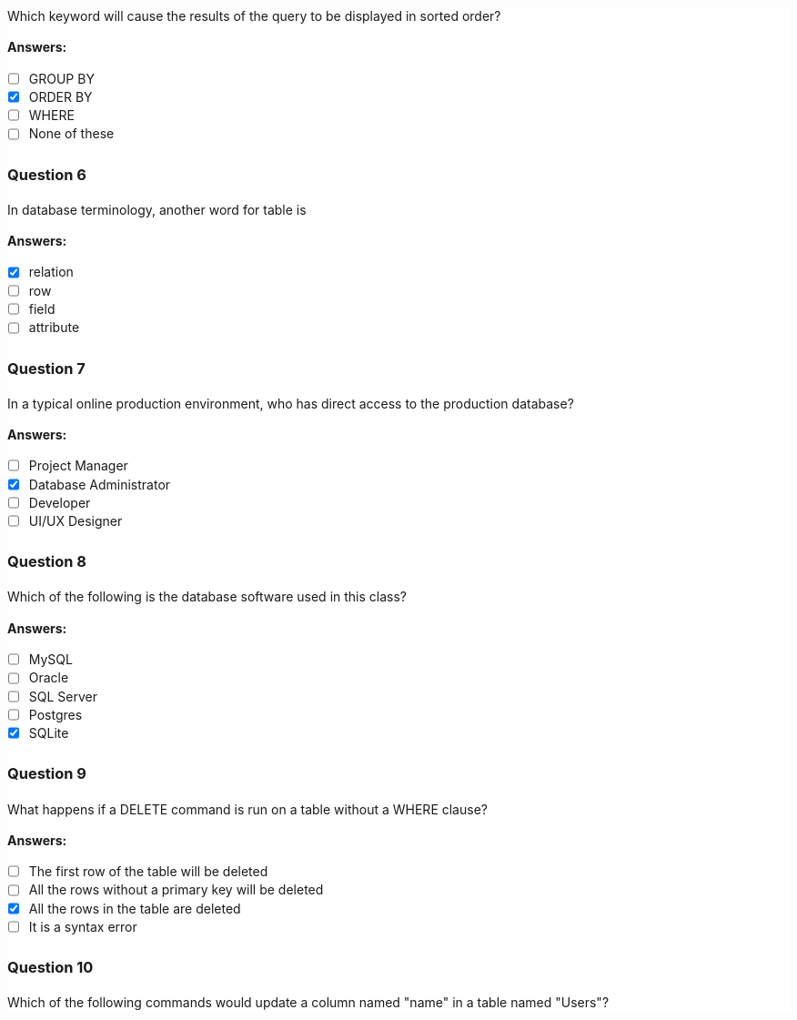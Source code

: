 Which keyword will cause the results of the query to be displayed in sorted order?

**Answers:**

- [ ] GROUP BY
- [x] ORDER BY
- [ ] WHERE
- [ ] None of these

### Question 6

In database terminology, another word for table is

**Answers:**

- [x] relation
- [ ] row
- [ ] field
- [ ] attribute

### Question 7

In a typical online production environment, who has direct access to the production database?

**Answers:**

- [ ] Project Manager
- [x] Database Administrator
- [ ] Developer
- [ ] UI/UX Designer

### Question 8

Which of the following is the database software used in this class?

**Answers:**

- [ ] MySQL
- [ ] Oracle
- [ ] SQL Server
- [ ] Postgres
- [x] SQLite

### Question 9

What happens if a DELETE command is run on a table without a WHERE clause?

**Answers:**

- [ ] The first row of the table will be deleted
- [ ] All the rows without a primary key will be deleted
- [x] All the rows in the table are deleted
- [ ] It is a syntax error

### Question 10

Which of the following commands would update a column named "name" in a table named "Users"?
